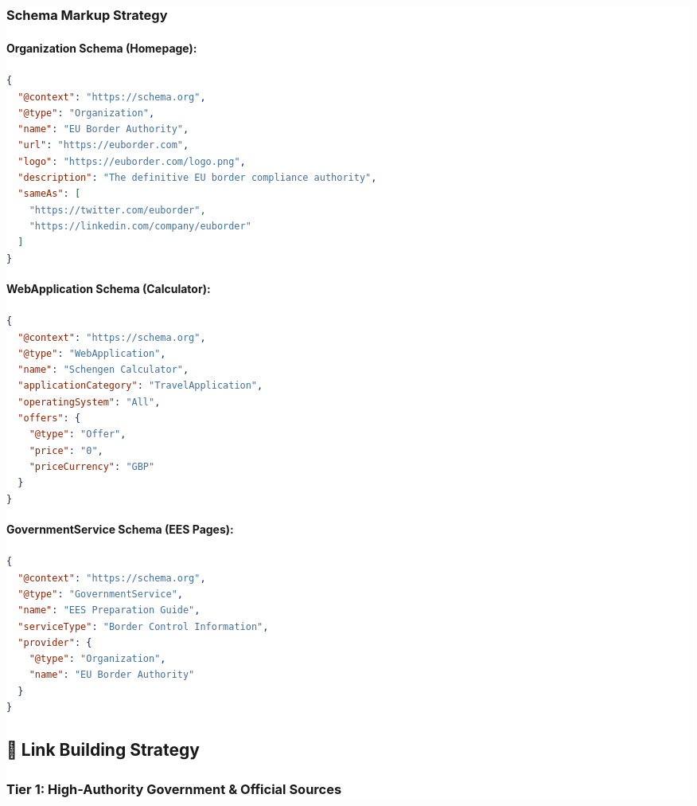 ### Schema Markup Strategy

#### Organization Schema (Homepage):
```json
{
  "@context": "https://schema.org",
  "@type": "Organization",
  "name": "EU Border Authority",
  "url": "https://euborder.com",
  "logo": "https://euborder.com/logo.png",
  "description": "The definitive EU border compliance authority",
  "sameAs": [
    "https://twitter.com/euborder",
    "https://linkedin.com/company/euborder"
  ]
}
```

#### WebApplication Schema (Calculator):
```json
{
  "@context": "https://schema.org",
  "@type": "WebApplication",
  "name": "Schengen Calculator",
  "applicationCategory": "TravelApplication",
  "operatingSystem": "All",
  "offers": {
    "@type": "Offer",
    "price": "0",
    "priceCurrency": "GBP"
  }
}
```

#### GovernmentService Schema (EES Pages):
```json
{
  "@context": "https://schema.org",
  "@type": "GovernmentService",
  "name": "EES Preparation Guide",
  "serviceType": "Border Control Information",
  "provider": {
    "@type": "Organization",
    "name": "EU Border Authority"
  }
}
```

## 🔗 Link Building Strategy

### Tier 1: High-Authority Government & Official Sources
